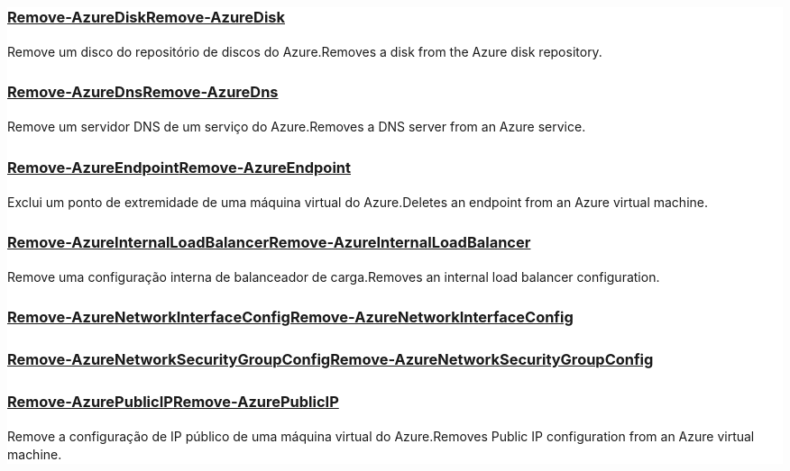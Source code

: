 
### [<span data-ttu-id="87bfd-296">Remove-AzureDisk</span><span class="sxs-lookup"><span data-stu-id="87bfd-296">Remove-AzureDisk</span></span>](./Remove-AzureDisk.md)
<span data-ttu-id="87bfd-297">Remove um disco do repositório de discos do Azure.</span><span class="sxs-lookup"><span data-stu-id="87bfd-297">Removes a disk from the Azure disk repository.</span></span>


### [<span data-ttu-id="87bfd-298">Remove-AzureDns</span><span class="sxs-lookup"><span data-stu-id="87bfd-298">Remove-AzureDns</span></span>](./Remove-AzureDns.md)
<span data-ttu-id="87bfd-299">Remove um servidor DNS de um serviço do Azure.</span><span class="sxs-lookup"><span data-stu-id="87bfd-299">Removes a DNS server from an Azure service.</span></span>


### [<span data-ttu-id="87bfd-300">Remove-AzureEndpoint</span><span class="sxs-lookup"><span data-stu-id="87bfd-300">Remove-AzureEndpoint</span></span>](./Remove-AzureEndpoint.md)
<span data-ttu-id="87bfd-301">Exclui um ponto de extremidade de uma máquina virtual do Azure.</span><span class="sxs-lookup"><span data-stu-id="87bfd-301">Deletes an endpoint from an Azure virtual machine.</span></span>


### [<span data-ttu-id="87bfd-302">Remove-AzureInternalLoadBalancer</span><span class="sxs-lookup"><span data-stu-id="87bfd-302">Remove-AzureInternalLoadBalancer</span></span>](./Remove-AzureInternalLoadBalancer.md)
<span data-ttu-id="87bfd-303">Remove uma configuração interna de balanceador de carga.</span><span class="sxs-lookup"><span data-stu-id="87bfd-303">Removes an internal load balancer configuration.</span></span>


### [<span data-ttu-id="87bfd-304">Remove-AzureNetworkInterfaceConfig</span><span class="sxs-lookup"><span data-stu-id="87bfd-304">Remove-AzureNetworkInterfaceConfig</span></span>](./Remove-AzureNetworkInterfaceConfig.md)



### [<span data-ttu-id="87bfd-305">Remove-AzureNetworkSecurityGroupConfig</span><span class="sxs-lookup"><span data-stu-id="87bfd-305">Remove-AzureNetworkSecurityGroupConfig</span></span>](./Remove-AzureNetworkSecurityGroupConfig.md)



### [<span data-ttu-id="87bfd-306">Remove-AzurePublicIP</span><span class="sxs-lookup"><span data-stu-id="87bfd-306">Remove-AzurePublicIP</span></span>](./Remove-AzurePublicIP.md)
<span data-ttu-id="87bfd-307">Remove a configuração de IP público de uma máquina virtual do Azure.</span><span class="sxs-lookup"><span data-stu-id="87bfd-307">Removes Public IP configuration from an Azure virtual machine.</span></span>
